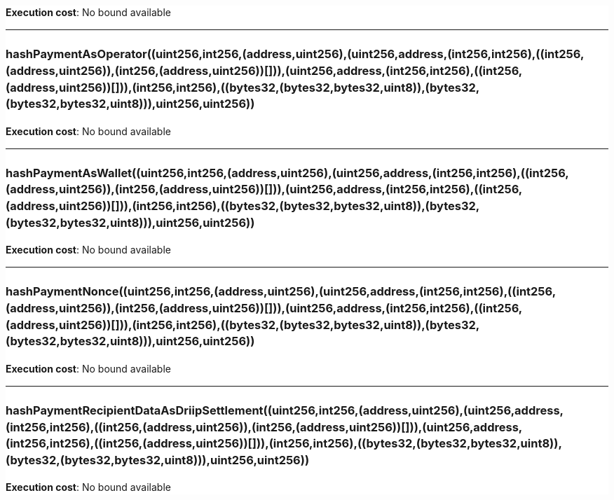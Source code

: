 
**Execution cost**: No bound available




--- 
### hashPaymentAsOperator((uint256,int256,(address,uint256),(uint256,address,(int256,int256),((int256,(address,uint256)),(int256,(address,uint256))[])),(uint256,address,(int256,int256),((int256,(address,uint256))[])),(int256,int256),((bytes32,(bytes32,bytes32,uint8)),(bytes32,(bytes32,bytes32,uint8))),uint256,uint256))


**Execution cost**: No bound available




--- 
### hashPaymentAsWallet((uint256,int256,(address,uint256),(uint256,address,(int256,int256),((int256,(address,uint256)),(int256,(address,uint256))[])),(uint256,address,(int256,int256),((int256,(address,uint256))[])),(int256,int256),((bytes32,(bytes32,bytes32,uint8)),(bytes32,(bytes32,bytes32,uint8))),uint256,uint256))


**Execution cost**: No bound available




--- 
### hashPaymentNonce((uint256,int256,(address,uint256),(uint256,address,(int256,int256),((int256,(address,uint256)),(int256,(address,uint256))[])),(uint256,address,(int256,int256),((int256,(address,uint256))[])),(int256,int256),((bytes32,(bytes32,bytes32,uint8)),(bytes32,(bytes32,bytes32,uint8))),uint256,uint256))


**Execution cost**: No bound available




--- 
### hashPaymentRecipientDataAsDriipSettlement((uint256,int256,(address,uint256),(uint256,address,(int256,int256),((int256,(address,uint256)),(int256,(address,uint256))[])),(uint256,address,(int256,int256),((int256,(address,uint256))[])),(int256,int256),((bytes32,(bytes32,bytes32,uint8)),(bytes32,(bytes32,bytes32,uint8))),uint256,uint256))


**Execution cost**: No bound available

